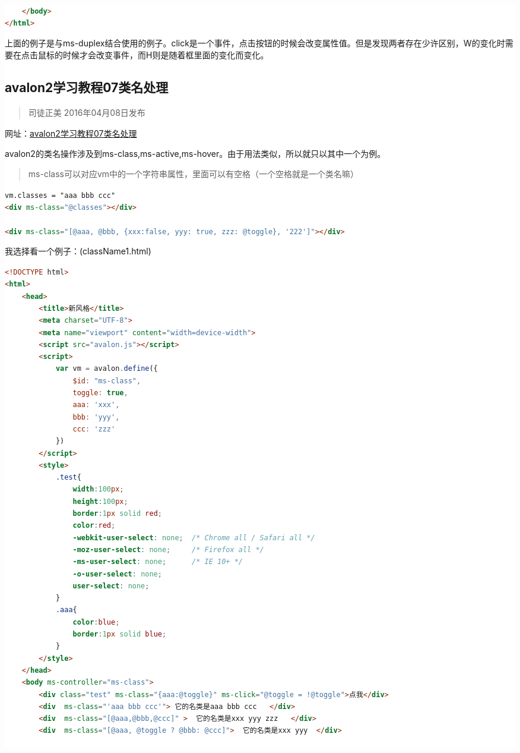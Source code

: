 ```html
    </body>
</html>
```

上面的例子是与ms-duplex结合使用的例子。click是一个事件，点击按钮的时候会改变属性值。但是发现两者存在少许区别，W的变化时需要在点击鼠标的时候才会改变事件，而H则是随着框里面的变化而变化。

## avalon2学习教程07类名处理
>司徒正美 2016年04月08日发布

网址：[avalon2学习教程07类名处理](https://segmentfault.com/a/1190000004894518)

avalon2的类名操作涉及到ms-class,ms-active,ms-hover。由于用法类似，所以就只以其中一个为例。

>ms-class可以对应vm中的一个字符串属性，里面可以有空格（一个空格就是一个类名嘛）

```html
vm.classes = "aaa bbb ccc"
<div ms-class="@classes"></div>

<div ms-class="[@aaa, @bbb, {xxx:false, yyy: true, zzz: @toggle}, '222']"></div>
```

我选择看一个例子：(className1.html)
```html
<!DOCTYPE html>
<html>
    <head>
        <title>新风格</title>
        <meta charset="UTF-8">
        <meta name="viewport" content="width=device-width">
        <script src="avalon.js"></script>
        <script>
            var vm = avalon.define({
                $id: "ms-class",
                toggle: true,
                aaa: 'xxx',
                bbb: 'yyy',
                ccc: 'zzz'
            })
        </script>
        <style>
            .test{
                width:100px;
                height:100px;
                border:1px solid red;
                color:red;
                -webkit-user-select: none;  /* Chrome all / Safari all */
                -moz-user-select: none;     /* Firefox all */
                -ms-user-select: none;      /* IE 10+ */
                -o-user-select: none;
                user-select: none;          
            }
            .aaa{
                color:blue;
                border:1px solid blue;
            }
        </style>
    </head>
    <body ms-controller="ms-class">
        <div class="test" ms-class="{aaa:@toggle}" ms-click="@toggle = !@toggle">点我</div>
        <div  ms-class="'aaa bbb ccc'"> 它的名类是aaa bbb ccc   </div>
        <div  ms-class="[@aaa,@bbb,@ccc]" >  它的名类是xxx yyy zzz   </div>
        <div  ms-class="[@aaa, @toggle ? @bbb: @ccc]">  它的名类是xxx yyy  </div>
     

```